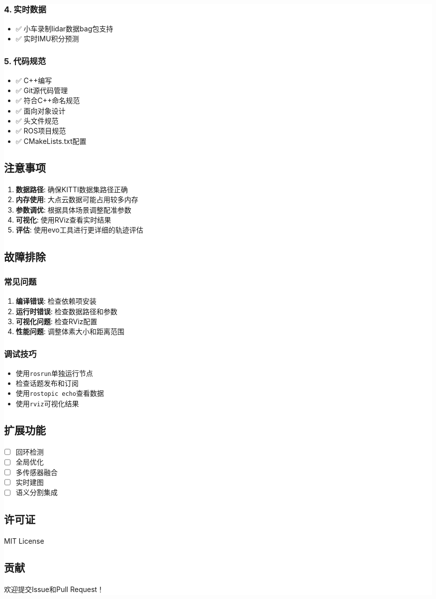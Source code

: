 ### 4. 实时数据
- ✅ 小车录制lidar数据bag包支持
- ✅ 实时IMU积分预测

### 5. 代码规范
- ✅ C++编写
- ✅ Git源代码管理
- ✅ 符合C++命名规范
- ✅ 面向对象设计
- ✅ 头文件规范
- ✅ ROS项目规范
- ✅ CMakeLists.txt配置

## 注意事项

1. **数据路径**: 确保KITTI数据集路径正确
2. **内存使用**: 大点云数据可能占用较多内存
3. **参数调优**: 根据具体场景调整配准参数
4. **可视化**: 使用RViz查看实时结果
5. **评估**: 使用evo工具进行更详细的轨迹评估

## 故障排除

### 常见问题
1. **编译错误**: 检查依赖项安装
2. **运行时错误**: 检查数据路径和参数
3. **可视化问题**: 检查RViz配置
4. **性能问题**: 调整体素大小和距离范围

### 调试技巧
- 使用`rosrun`单独运行节点
- 检查话题发布和订阅
- 使用`rostopic echo`查看数据
- 使用`rviz`可视化结果

## 扩展功能

- [ ] 回环检测
- [ ] 全局优化
- [ ] 多传感器融合
- [ ] 实时建图
- [ ] 语义分割集成

## 许可证

MIT License

## 贡献

欢迎提交Issue和Pull Request！
